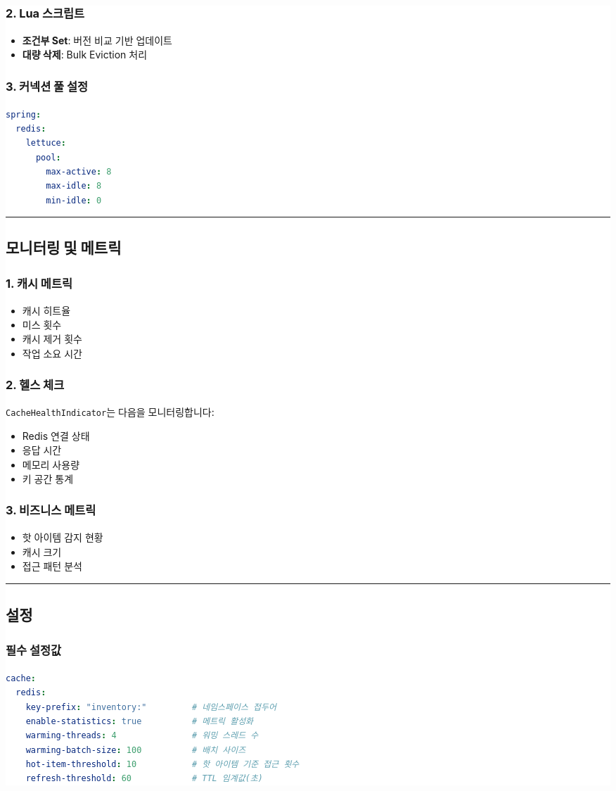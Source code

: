 ### 2. Lua 스크립트

* **조건부 Set**: 버전 비교 기반 업데이트
* **대량 삭제**: Bulk Eviction 처리

### 3. 커넥션 풀 설정

```yaml
spring:
  redis:
    lettuce:
      pool:
        max-active: 8
        max-idle: 8
        min-idle: 0
```

---

## 모니터링 및 메트릭

### 1. 캐시 메트릭

* 캐시 히트율
* 미스 횟수
* 캐시 제거 횟수
* 작업 소요 시간

### 2. 헬스 체크

`CacheHealthIndicator`는 다음을 모니터링합니다:

* Redis 연결 상태
* 응답 시간
* 메모리 사용량
* 키 공간 통계

### 3. 비즈니스 메트릭

* 핫 아이템 감지 현황
* 캐시 크기
* 접근 패턴 분석

---

## 설정

### 필수 설정값

```yaml
cache:
  redis:
    key-prefix: "inventory:"         # 네임스페이스 접두어
    enable-statistics: true          # 메트릭 활성화
    warming-threads: 4               # 워밍 스레드 수
    warming-batch-size: 100          # 배치 사이즈
    hot-item-threshold: 10           # 핫 아이템 기준 접근 횟수
    refresh-threshold: 60            # TTL 임계값(초)
```
